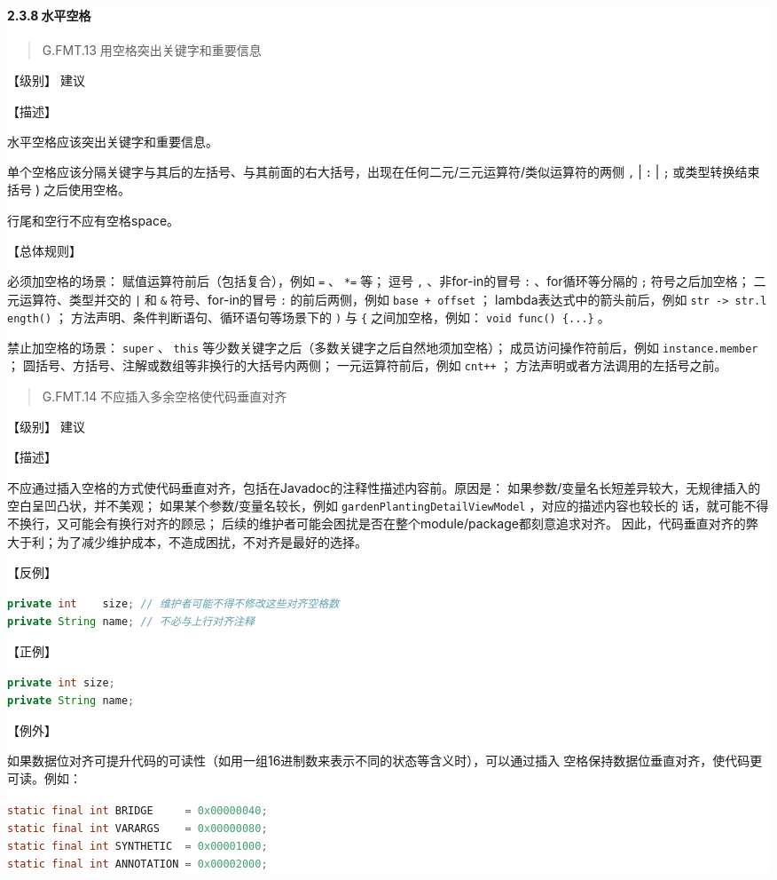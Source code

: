 #### 2.3.8 水平空格

> G.FMT.13 用空格突出关键字和重要信息

【级别】 建议

【描述】 

水平空格应该突出关键字和重要信息。

单个空格应该分隔关键字与其后的左括号、与其前面的右大括号，出现在任何二元/三元运算符/类似运算符的两侧 `,` | `:` | `;` 或类型转换结束括号 ) 之后使用空格。

行尾和空行不应有空格space。

【总体规则】

必须加空格的场景： 
赋值运算符前后（包括复合），例如 `=` 、 `*=` 等； 
逗号 `,` 、非for-in的冒号 `:` 、for循环等分隔的 `;` 符号之后加空格；
二元运算符、类型并交的 `|` 和 `&` 符号、for-in的冒号 `:` 的前后两侧，例如 `base + offset` ； 
lambda表达式中的箭头前后，例如 `str -> str.length()` ； 
方法声明、条件判断语句、循环语句等场景下的 `)` 与 `{` 之间加空格，例如： `void func() {...}` 。

禁止加空格的场景：
`super` 、 `this` 等少数关键字之后（多数关键字之后自然地须加空格）； 
成员访问操作符前后，例如 `instance.member` ； 
圆括号、方括号、注解或数组等非换行的大括号内两侧； 
一元运算符前后，例如 `cnt++` ； 
方法声明或者方法调用的左括号之前。

> G.FMT.14 不应插入多余空格使代码垂直对齐

【级别】 建议

【描述】 

不应通过插入空格的方式使代码垂直对齐，包括在Javadoc的注释性描述内容前。原因是： 如果参数/变量名长短差异较大，无规律插入的空白呈凹凸状，并不美观； 如果某个参数/变量名较长，例如 `gardenPlantingDetailViewModel` ，对应的描述内容也较长的 话，就可能不得不换行，又可能会有换行对齐的顾忌； 后续的维护者可能会困扰是否在整个module/package都刻意追求对齐。 因此，代码垂直对齐的弊大于利；为了减少维护成本，不造成困扰，不对齐是最好的选择。

【反例】

```java
private int    size; // 维护者可能不得不修改这些对齐空格数
private String name; // 不必与上行对齐注释
```

【正例】

```java
private int size;
private String name;
```

【例外】

如果数据位对齐可提升代码的可读性（如用一组16进制数来表示不同的状态等含义时），可以通过插入 空格保持数据位垂直对齐，使代码更可读。例如：

```java
static final int BRIDGE     = 0x00000040;
static final int VARARGS    = 0x00000080;
static final int SYNTHETIC  = 0x00001000;
static final int ANNOTATION = 0x00002000;
```
